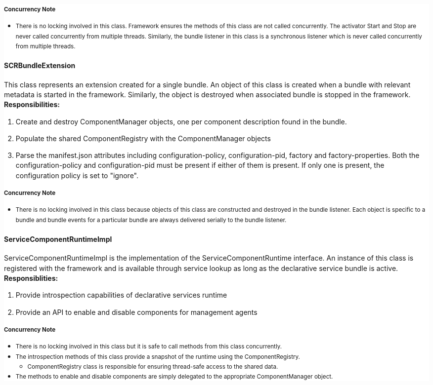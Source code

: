 <small>**Concurrency Note**  
</small>

  - <small>There is no locking involved in this class. Framework ensures
    the methods of this class are not called concurrently. The activator
    Start and Stop are never called concurrently from multiple threads.
    Similarly, the bundle listener in this class is a synchronous
    listener which is never called concurrently from multiple
    threads.</small>

#### SCRBundleExtension

This class represents an extension created for a single bundle. An
object of this class is created when a bundle with relevant metadata is
started in the framework. Similarly, the object is destroyed when
associated bundle is stopped in the framework.  
**Responsibilities:**  
1. Create and destroy ComponentManager objects, one per component
description found in the bundle.

2.  Populate the shared ComponentRegistry with the ComponentManager
    objects

3.  Parse the manifest.json attributes including configuration-policy,
    configuration-pid, factory and factory-properties. Both the 
    configuration-policy and configuration-pid must be present if 
    either of them is present. If only one is present, the 
    configuration policy is set to "ignore".

<small>**Concurrency Note**  
</small>

  - <small>There is no locking involved in this class because objects of
    this class are constructed and destroyed in the bundle listener.
    Each object is specific to a bundle and bundle events for a
    particular bundle are always delivered serially to the bundle
    listener.</small>

#### ServiceComponentRuntimeImpl

ServiceComponentRuntimeImpl is the implementation of the
ServiceComponentRuntime interface. An instance of this class is
registered with the framework and is available through service lookup as
long as the declarative service bundle is active.  
**Responsiblities:**  
1. Provide introspection capabilities of declarative services runtime

2.  Provide an API to enable and disable components for management
    agents

<small>**Concurrency Note**  
</small>

  - <small>There is no locking involved in this class but it is safe to
    call methods from this class concurrently. </small>
  - <small>The introspection methods of this class provide a snapshot of
    the runtime using the ComponentRegistry. </small>
      - <small>ComponentRegistry class is responsible for ensuring
        thread-safe access to the shared data. </small>
  - <small>The methods to enable and disable components are simply
    delegated to the appropriate ComponentManager object. </small>

